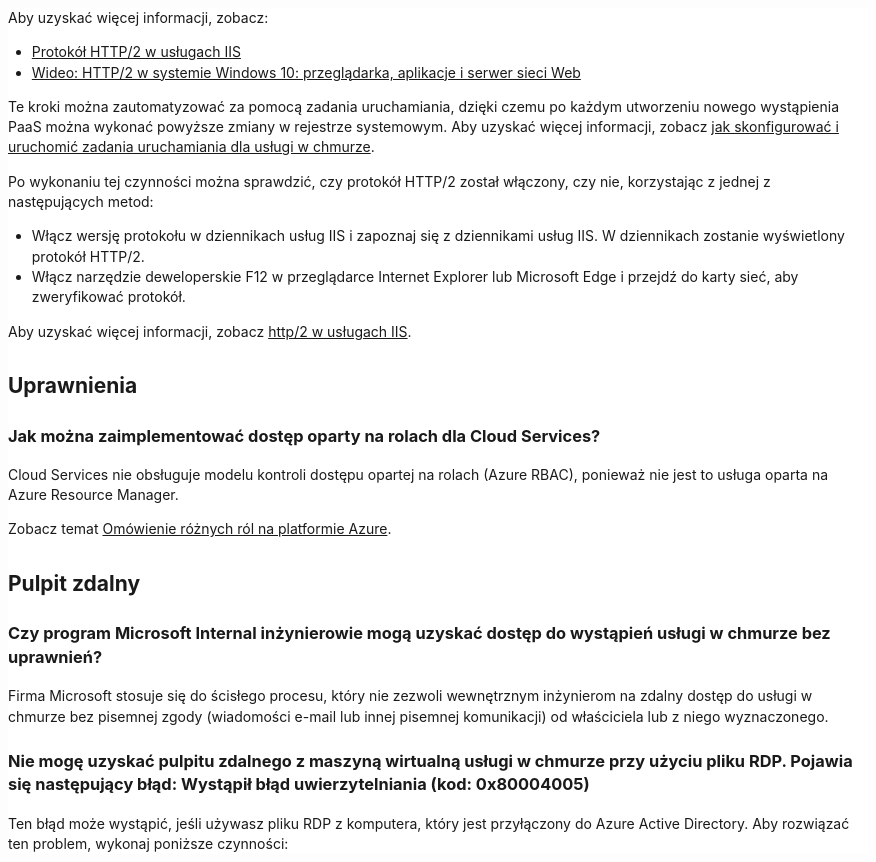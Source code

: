 Aby uzyskać więcej informacji, zobacz:

- [Protokół HTTP/2 w usługach IIS](https://blogs.iis.net/davidso/http2)
- [Wideo: HTTP/2 w systemie Windows 10: przeglądarka, aplikacje i serwer sieci Web](https://channel9.msdn.com/Events/Build/2015/3-88)
         

Te kroki można zautomatyzować za pomocą zadania uruchamiania, dzięki czemu po każdym utworzeniu nowego wystąpienia PaaS można wykonać powyższe zmiany w rejestrze systemowym. Aby uzyskać więcej informacji, zobacz [jak skonfigurować i uruchomić zadania uruchamiania dla usługi w chmurze](cloud-services-startup-tasks.md).

 
Po wykonaniu tej czynności można sprawdzić, czy protokół HTTP/2 został włączony, czy nie, korzystając z jednej z następujących metod:

- Włącz wersję protokołu w dziennikach usług IIS i zapoznaj się z dziennikami usług IIS. W dziennikach zostanie wyświetlony protokół HTTP/2. 
- Włącz narzędzie deweloperskie F12 w przeglądarce Internet Explorer lub Microsoft Edge i przejdź do karty sieć, aby zweryfikować protokół. 

Aby uzyskać więcej informacji, zobacz [http/2 w usługach IIS](https://blogs.iis.net/davidso/http2).

## <a name="permissions"></a>Uprawnienia

### <a name="how-can-i-implement-role-based-access-for-cloud-services"></a>Jak można zaimplementować dostęp oparty na rolach dla Cloud Services?
Cloud Services nie obsługuje modelu kontroli dostępu opartej na rolach (Azure RBAC), ponieważ nie jest to usługa oparta na Azure Resource Manager.

Zobacz temat [Omówienie różnych ról na platformie Azure](../role-based-access-control/rbac-and-directory-admin-roles.md).

## <a name="remote-desktop"></a>Pulpit zdalny

### <a name="can-microsoft-internal-engineers-remote-desktop-to-cloud-service-instances-without-permission"></a>Czy program Microsoft Internal inżynierowie mogą uzyskać dostęp do wystąpień usługi w chmurze bez uprawnień?
Firma Microsoft stosuje się do ścisłego procesu, który nie zezwoli wewnętrznym inżynierom na zdalny dostęp do usługi w chmurze bez pisemnej zgody (wiadomości e-mail lub innej pisemnej komunikacji) od właściciela lub z niego wyznaczonego.

### <a name="i-cannot-remote-desktop-to-cloud-service-vm--by-using-the-rdp-file-i-get-following-error-an-authentication-error-has-occurred-code-0x80004005"></a>Nie mogę uzyskać pulpitu zdalnego z maszyną wirtualną usługi w chmurze przy użyciu pliku RDP. Pojawia się następujący błąd: Wystąpił błąd uwierzytelniania (kod: 0x80004005)

Ten błąd może wystąpić, jeśli używasz pliku RDP z komputera, który jest przyłączony do Azure Active Directory. Aby rozwiązać ten problem, wykonaj poniższe czynności:
